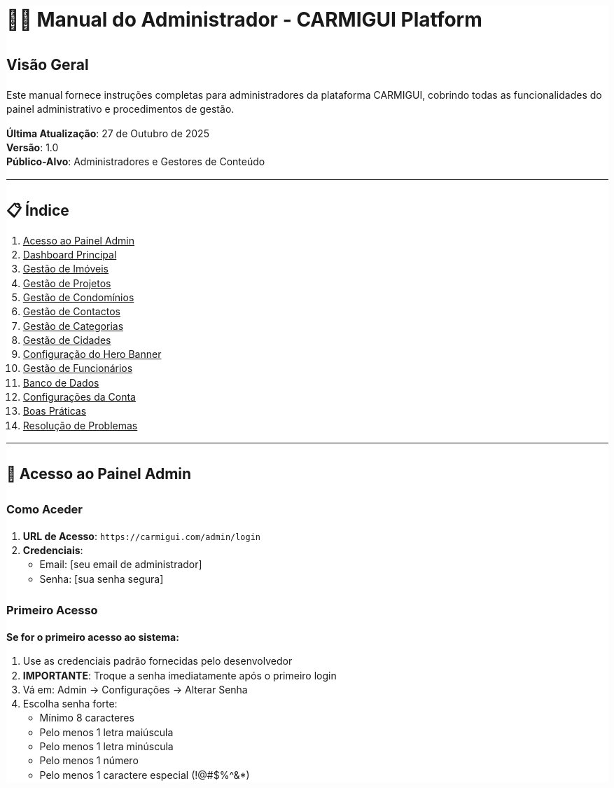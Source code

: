 # 👨‍💼 Manual do Administrador - CARMIGUI Platform

## Visão Geral

Este manual fornece instruções completas para administradores da plataforma CARMIGUI, cobrindo todas as funcionalidades do painel administrativo e procedimentos de gestão.

**Última Atualização**: 27 de Outubro de 2025  
**Versão**: 1.0  
**Público-Alvo**: Administradores e Gestores de Conteúdo

---

## 📋 Índice

1. [Acesso ao Painel Admin](#acesso-ao-painel-admin)
2. [Dashboard Principal](#dashboard-principal)
3. [Gestão de Imóveis](#gestão-de-imóveis)
4. [Gestão de Projetos](#gestão-de-projetos)
5. [Gestão de Condomínios](#gestão-de-condomínios)
6. [Gestão de Contactos](#gestão-de-contactos)
7. [Gestão de Categorias](#gestão-de-categorias)
8. [Gestão de Cidades](#gestão-de-cidades)
9. [Configuração do Hero Banner](#configuração-do-hero-banner)
10. [Gestão de Funcionários](#gestão-de-funcionários)
11. [Banco de Dados](#banco-de-dados)
12. [Configurações da Conta](#configurações-da-conta)
13. [Boas Práticas](#boas-práticas)
14. [Resolução de Problemas](#resolução-de-problemas)

---

## 🔐 Acesso ao Painel Admin

### Como Aceder

1. **URL de Acesso**: `https://carmigui.com/admin/login`
2. **Credenciais**:
   - Email: [seu email de administrador]
   - Senha: [sua senha segura]

### Primeiro Acesso

**Se for o primeiro acesso ao sistema:**

1. Use as credenciais padrão fornecidas pelo desenvolvedor
2. **IMPORTANTE**: Troque a senha imediatamente após o primeiro login
3. Vá em: Admin → Configurações → Alterar Senha
4. Escolha senha forte:
   - Mínimo 8 caracteres
   - Pelo menos 1 letra maiúscula
   - Pelo menos 1 letra minúscula
   - Pelo menos 1 número
   - Pelo menos 1 caractere especial (!@#$%^&*)
